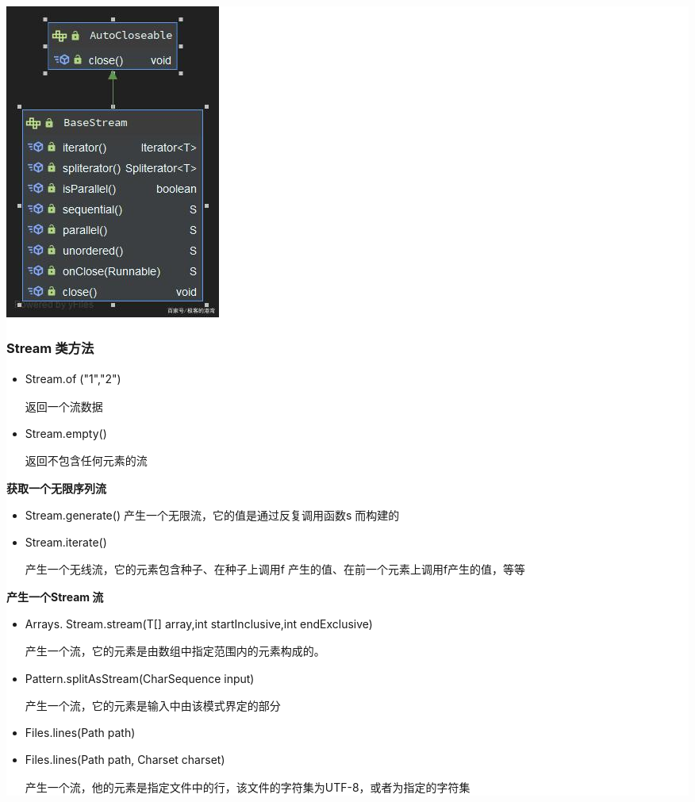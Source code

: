  ![img](assets/a8ec8a13632762d01ca8f8fc8466bcff503dc66b.jpeg) 



### Stream 类方法

- Stream.of ("1","2") 

  返回一个流数据

- Stream.empty()

  返回不包含任何元素的流

**获取一个无限序列流**

- Stream.generate() 
  产生一个无限流，它的值是通过反复调用函数s 而构建的

- Stream.iterate()

  产生一个无线流，它的元素包含种子、在种子上调用f 产生的值、在前一个元素上调用f产生的值，等等

**产生一个Stream 流**

- Arrays. Stream.stream(T[] array,int startInclusive,int endExclusive)

  产生一个流，它的元素是由数组中指定范围内的元素构成的。

- Pattern.splitAsStream(CharSequence input)

  产生一个流，它的元素是输入中由该模式界定的部分

- Files.lines(Path path)

- Files.lines(Path path, Charset charset)

  产生一个流，他的元素是指定文件中的行，该文件的字符集为UTF-8，或者为指定的字符集
